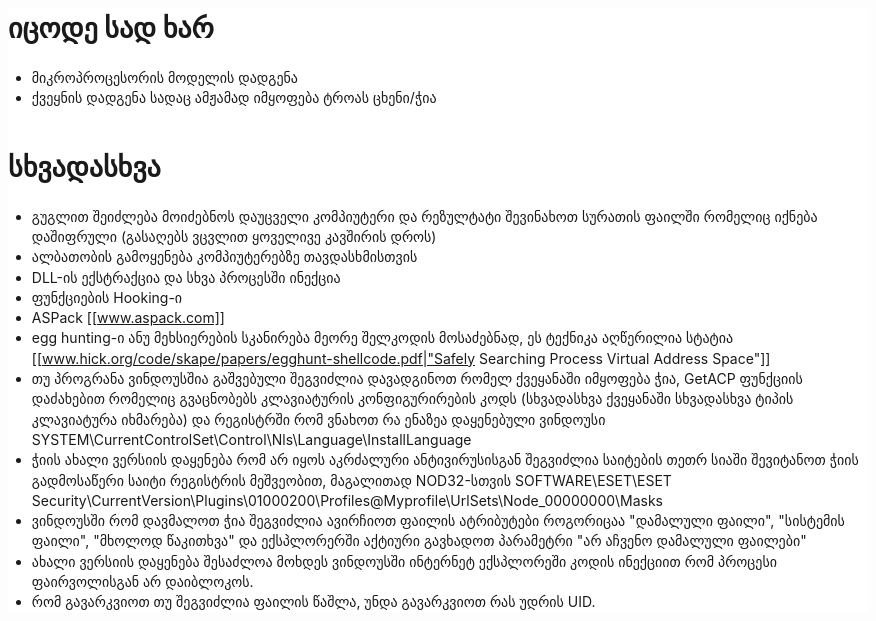 # იცოდე სად ხარ

  * მიკროპროცესორის მოდელის დადგენა
  * ქვეყნის დადგენა სადაც ამჟამად იმყოფება ტროას ცხენი/ჭია

# სხვადასხვა

  * გუგლით შეიძლება მოიძებნოს დაუცველი კომპიუტერი და რეზულტატი შევინახოთ სურათის ფაილში რომელიც იქნება დაშიფრული (გასაღებს ვცვლით ყოველივე კავშირის დროს)
  * ალბათობის გამოყენება კომპიუტერებზე თავდასხმისთვის
  * DLL-ის ექსტრაქცია და სხვა პროცესში ინექცია
  * ფუნქციების Hooking-ი
  * ASPack [[www.aspack.com]]
  * egg hunting-ი ანუ მეხსიერების სკანირება მეორე შელკოდის მოსაძებნად, ეს ტექნიკა აღწერილია სტატია [[www.hick.org/code/skape/papers/egghunt-shellcode.pdf|"Safely Searching Process Virtual Address Space"]]
  * თუ პროგრანა ვინდოუსშია გაშვებული შეგვიძლია დავადგინოთ რომელ ქვეყანაში იმყოფება ჭია, GetACP ფუნქციის დაძახებით რომელიც გვაცნობებს კლავიატურის კონფიგურირების კოდს (სხვადასხვა ქვეყანაში სხვადასხვა ტიპის კლავიატურა იხმარება) და რეგისტრში რომ ვნახოთ რა ენაზეა დაყენებული ვინდოუსი SYSTEM\CurrentControlSet\Control\Nls\Language\InstallLanguage
  * ჭიის ახალი ვერსიის დაყენება რომ არ იყოს აკრძალური ანტივირუსისგან შეგვიძლია საიტების თეთრ სიაში შევიტანოთ ჭიის გადმოსაწერი საიტი რეგისტრის მეშვეობით, მაგალითად NOD32-სთვის SOFTWARE\ESET\ESET Security\CurrentVersion\Plugins\01000200\Profiles\@Myprofile\UrlSets\Node_00000000\Masks
  * ვინდოუსში რომ დავმალოთ ჭია შეგვიძლია ავირჩიოთ ფაილის ატრიბუტები როგორიცაა "დამალული ფაილი", "სისტემის ფაილი", "მხოლოდ წაკითხვა" და ექსპლორერში აქტიური გავხადოთ პარამეტრი "არ აჩვენო დამალული ფაილები"
  * ახალი ვერსიის დაყენება შესაძლოა მოხდეს ვინდოუსში ინტერნეტ ექსპლორეში კოდის ინექციით რომ პროცესი ფაირვოლისგან არ დაიბლოკოს.
  * რომ გავარკვიოთ თუ შეგვიძლია ფაილის წაშლა, უნდა გავარკვიოთ რას უდრის UID.
